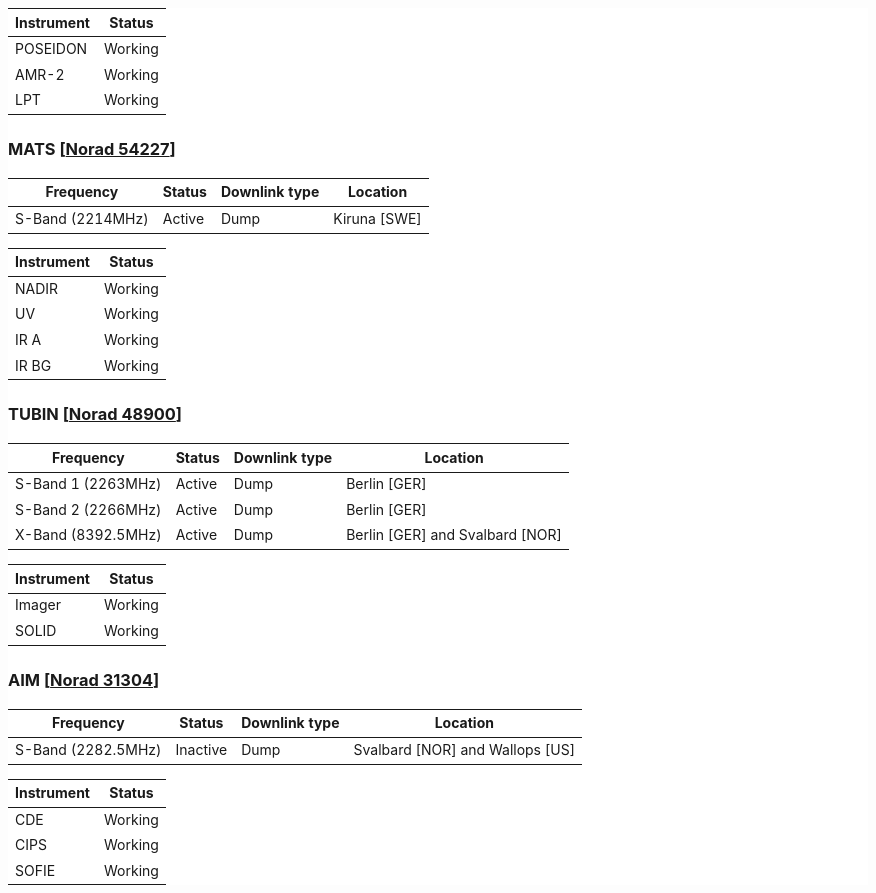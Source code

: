 | Instrument  | Status |
| ------------- | ------------- |
| POSEIDON | Working |
| AMR-2 | Working |
| LPT | Working |

### MATS [[Norad 54227](https://celestrak.org/NORAD/elements/gp.php?CATNR=54227)]

| Frequency  | Status | Downlink type | Location |
| ------------- | ------------- | ------------- | ------------- |
| S-Band (2214MHz) | Active | Dump | Kiruna [SWE] |

| Instrument  | Status |
| ------------- | ------------- |
| NADIR | Working |
| UV | Working |
| IR A | Working |
| IR BG | Working |

### TUBIN [[Norad 48900](https://celestrak.org/NORAD/elements/gp.php?CATNR=48900)]

| Frequency  | Status | Downlink type | Location |
| ------------- | ------------- | ------------- | ------------- |
| S-Band 1 (2263MHz) | Active | Dump | Berlin [GER] |
| S-Band 2 (2266MHz) | Active | Dump | Berlin [GER] |
| X-Band (8392.5MHz) | Active | Dump | Berlin [GER] and Svalbard [NOR] |

| Instrument  | Status |
| ------------- | ------------- |
| Imager | Working |
| SOLID | Working |

### AIM [[Norad 31304](https://celestrak.org/NORAD/elements/gp.php?CATNR=31304)]

| Frequency  | Status | Downlink type | Location |
| ------------- | ------------- | ------------- | ------------- |
| S-Band (2282.5MHz) | Inactive | Dump | Svalbard [NOR] and Wallops [US] |

| Instrument  | Status |
| ------------- | ------------- |
| CDE | Working |
| CIPS | Working |
| SOFIE | Working |
